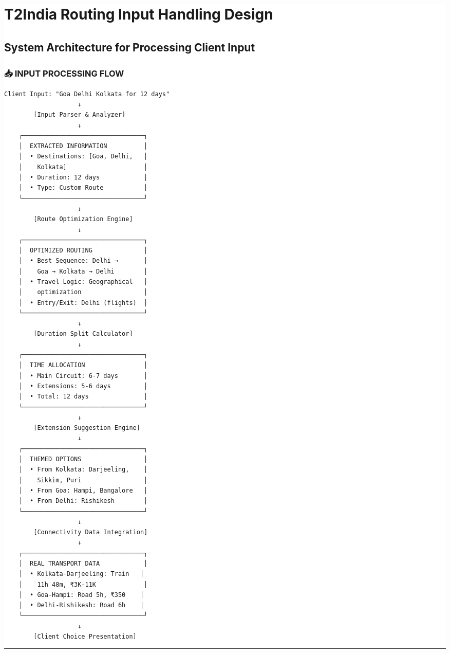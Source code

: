# T2India Routing Input Handling Design

## System Architecture for Processing Client Input

### 📥 **INPUT PROCESSING FLOW**

```
Client Input: "Goa Delhi Kolkata for 12 days"
                    ↓
        [Input Parser & Analyzer]
                    ↓
    ┌─────────────────────────────────┐
    │  EXTRACTED INFORMATION          │
    │  • Destinations: [Goa, Delhi,   │
    │    Kolkata]                     │
    │  • Duration: 12 days            │
    │  • Type: Custom Route           │
    └─────────────────────────────────┘
                    ↓
        [Route Optimization Engine]
                    ↓
    ┌─────────────────────────────────┐
    │  OPTIMIZED ROUTING              │
    │  • Best Sequence: Delhi →       │
    │    Goa → Kolkata → Delhi        │
    │  • Travel Logic: Geographical   │
    │    optimization                 │
    │  • Entry/Exit: Delhi (flights)  │
    └─────────────────────────────────┘
                    ↓
        [Duration Split Calculator]
                    ↓
    ┌─────────────────────────────────┐
    │  TIME ALLOCATION                │
    │  • Main Circuit: 6-7 days       │
    │  • Extensions: 5-6 days         │
    │  • Total: 12 days               │
    └─────────────────────────────────┘
                    ↓
        [Extension Suggestion Engine]
                    ↓
    ┌─────────────────────────────────┐
    │  THEMED OPTIONS                 │
    │  • From Kolkata: Darjeeling,    │
    │    Sikkim, Puri                 │
    │  • From Goa: Hampi, Bangalore   │
    │  • From Delhi: Rishikesh        │
    └─────────────────────────────────┘
                    ↓
        [Connectivity Data Integration]
                    ↓
    ┌─────────────────────────────────┐
    │  REAL TRANSPORT DATA            │
    │  • Kolkata-Darjeeling: Train   │
    │    11h 48m, ₹3K-11K             │
    │  • Goa-Hampi: Road 5h, ₹350    │
    │  • Delhi-Rishikesh: Road 6h    │
    └─────────────────────────────────┘
                    ↓
        [Client Choice Presentation]
```

---